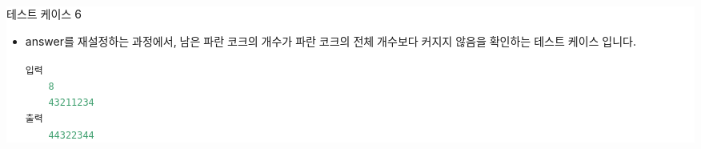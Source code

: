 테스트 케이스 6
- answer를 재설정하는 과정에서, 남은 파란 코크의 개수가 파란 코크의 전체 개수보다 커지지 않음을 확인하는 테스트 케이스 입니다.
    ```Swift
    입력
        8
        43211234
    출력
        44322344
    ```
